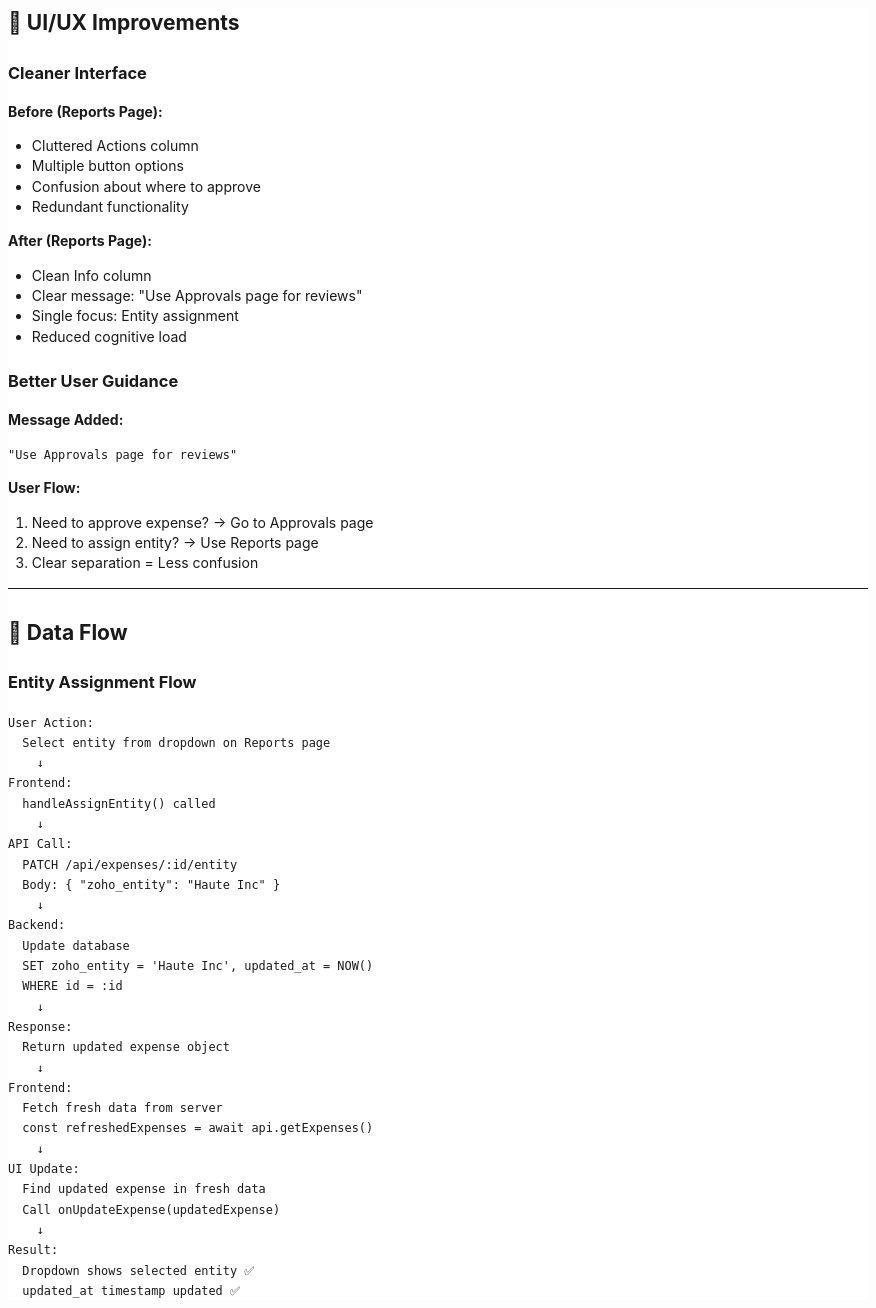 
## 🎨 UI/UX Improvements

### Cleaner Interface

**Before (Reports Page):**
- Cluttered Actions column
- Multiple button options
- Confusion about where to approve
- Redundant functionality

**After (Reports Page):**
- Clean Info column
- Clear message: "Use Approvals page for reviews"
- Single focus: Entity assignment
- Reduced cognitive load

### Better User Guidance

**Message Added:**
```
"Use Approvals page for reviews"
```

**User Flow:**
1. Need to approve expense? → Go to Approvals page
2. Need to assign entity? → Use Reports page
3. Clear separation = Less confusion

---

## 🔄 Data Flow

### Entity Assignment Flow

```
User Action:
  Select entity from dropdown on Reports page
    ↓
Frontend:
  handleAssignEntity() called
    ↓
API Call:
  PATCH /api/expenses/:id/entity
  Body: { "zoho_entity": "Haute Inc" }
    ↓
Backend:
  Update database
  SET zoho_entity = 'Haute Inc', updated_at = NOW()
  WHERE id = :id
    ↓
Response:
  Return updated expense object
    ↓
Frontend:
  Fetch fresh data from server
  const refreshedExpenses = await api.getExpenses()
    ↓
UI Update:
  Find updated expense in fresh data
  Call onUpdateExpense(updatedExpense)
    ↓
Result:
  Dropdown shows selected entity ✅
  updated_at timestamp updated ✅
```